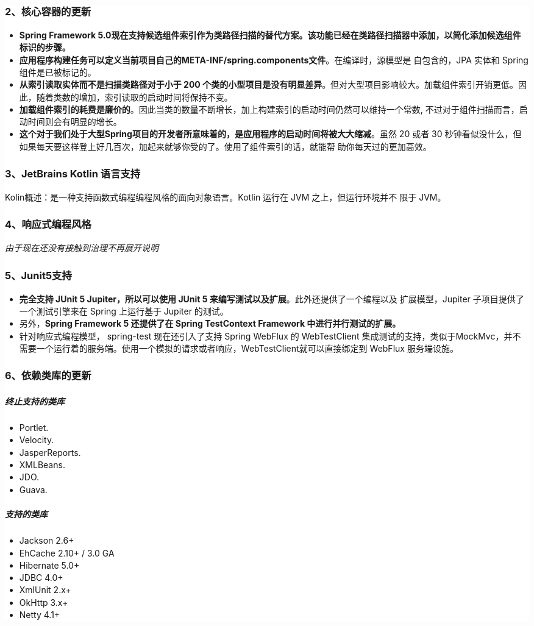 ### 2、核心容器的更新
* **Spring Framework 5.0现在支持候选组件索引作为类路径扫描的替代方案。该功能已经在类路径扫描器中添加，以简化添加候选组件标识的步骤。**
* **应用程序构建任务可以定义当前项目自己的META-INF/spring.components文件**。在编译时，源模型是
自包含的，JPA 实体和 Spring 组件是已被标记的。
* **从索引读取实体而不是扫描类路径对于小于 200 个类的小型项目是没有明显差异**。但对大型项目影响较大。加载组件索引开销更低。因此，随着类数的增加，索引读取的启动时间将保持不变。
* **加载组件索引的耗费是廉价的**。因此当类的数量不断增长，加上构建索引的启动时间仍然可以维持一个常数,
不过对于组件扫描而言，启动时间则会有明显的增长。
* **这个对于我们处于大型Spring项目的开发者所意味着的，是应用程序的启动时间将被大大缩减**。虽然 20
或者 30 秒钟看似没什么，但如果每天要这样登上好几百次，加起来就够你受的了。使用了组件索引的话，就能帮
助你每天过的更加高效。

### 3、JetBrains Kotlin 语言支持
Kolin概述：是一种支持函数式编程编程风格的面向对象语言。Kotlin 运行在 JVM 之上，但运行环境并不
限于 JVM。

### 4、响应式编程风格
*由于现在还没有接触到治理不再展开说明*

### 5、Junit5支持
* **完全支持 JUnit 5 Jupiter，所以可以使用 JUnit 5 来编写测试以及扩展**。此外还提供了一个编程以及
扩展模型，Jupiter 子项目提供了一个测试引擎来在 Spring 上运行基于 Jupiter 的测试。
* 另外，**Spring Framework 5 还提供了在 Spring TestContext Framework 中进行并行测试的扩展。**
* 针对响应式编程模型， spring-test 现在还引入了支持 Spring WebFlux 的 WebTestClient 集成测试的支持，类似于MockMvc，并不需要一个运行着的服务端。使用一个模拟的请求或者响应，WebTestClient就可以直接绑定到 WebFlux 服务端设施。

### 6、依赖类库的更新
##### 终止支持的类库
* Portlet.
* Velocity.
* JasperReports.
* XMLBeans.
* JDO.
* Guava.

##### 支持的类库
* Jackson 2.6+
* EhCache 2.10+ / 3.0 GA
* Hibernate 5.0+
* JDBC 4.0+
* XmlUnit 2.x+
* OkHttp 3.x+
* Netty 4.1+